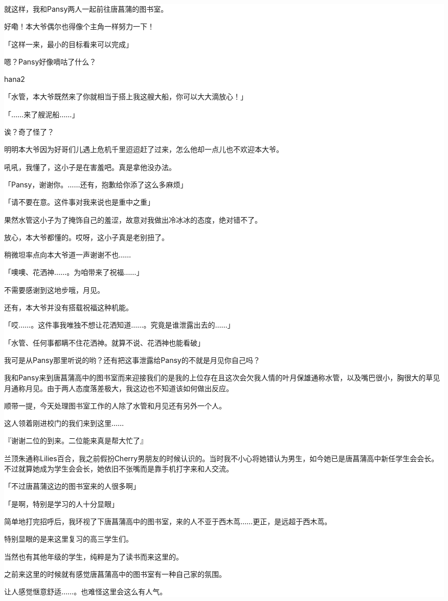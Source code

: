 就这样，我和Pansy两人一起前往唐菖蒲的图书室。

好嘞！本大爷偶尔也得像个主角一样努力一下！

「这样一来，最小的目标看来可以完成」

嗯？Pansy好像嘀咕了什么？

hana2

「水管，本大爷既然来了你就相当于搭上我这艘大船，你可以大大滴放心！」

「……来了艘泥船……」

诶？奇了怪了？

明明本大爷因为好哥们儿遇上危机千里迢迢赶了过来，怎么他却一点儿也不欢迎本大爷。

吼吼，我懂了，这小子是在害羞吧。真是拿他没办法。

「Pansy，谢谢你。……还有，抱歉给你添了这么多麻烦」

「请不要在意。这件事对我来说也是重中之重」

果然水管这小子为了掩饰自己的羞涩，故意对我做出冷冰冰的态度，绝对错不了。

放心，本大爷都懂的。哎呀，这小子真是老别扭了。

稍微坦率点向本大爷道一声谢谢不也……

「噢噢、花洒神……。为咱带来了祝福……」

不需要感谢到这地步哦，月见。

还有，本大爷并没有搭载祝福这种机能。

「哎……。这件事我唯独不想让花洒知道……。究竟是谁泄露出去的……」

「水管、任何事都瞒不住花洒神。就算不说、花洒神也能看破」

我可是从Pansy那里听说的哟？还有把这事泄露给Pansy的不就是月见你自己吗？

我和Pansy来到唐菖蒲高中的图书室而来迎接我们的是我的上位存在且这次会欠我人情的叶月保雄通称水管，以及嘴巴很小，胸很大的草见月通称月见。由于两人态度落差极大，我这边也不知道该如何做出反应。

顺带一提，今天处理图书室工作的人除了水管和月见还有另外一个人。

这人领着刚进校门的我们来到这里……

『谢谢二位的到来。二位能来真是帮大忙了』

兰顶朱通称Lilies百合，我之前假扮Cherry男朋友的时候认识的。当时我不小心将她错认为男生，如今她已是唐菖蒲高中新任学生会会长。不过就算她成为学生会会长，她依旧不张嘴而是靠手机打字来和人交流。

「不过唐菖蒲这边的图书室来的人很多啊」

「是啊，特别是学习的人十分显眼」

简单地打完招呼后，我环视了下唐菖蒲高中的图书室，来的人不亚于西木茑……更正，是远超于西木茑。

特别显眼的是来这里复习的高三学生们。

当然也有其他年级的学生，纯粹是为了读书而来这里的。

之前来这里的时候就有感觉唐菖蒲高中的图书室有一种自己家的氛围。

让人感觉惬意舒适……。也难怪这里会这么有人气。
